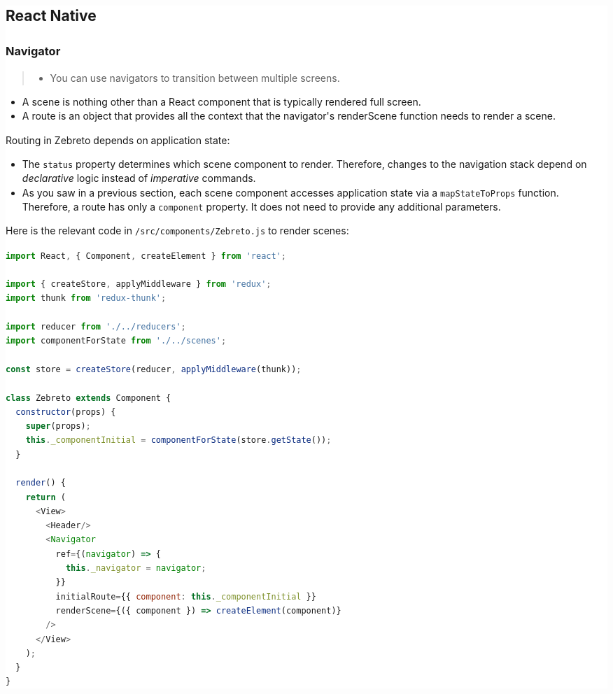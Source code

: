 ## React Native

### Navigator

> * You can use navigators to transition between multiple screens.
* A scene is nothing other than a React component that is typically rendered full screen.
* A route is an object that provides all the context that the navigator's renderScene function needs to render a scene.

Routing in Zebreto depends on application state:

* The `status` property determines which scene component to render. Therefore, changes to the navigation stack depend on *declarative* logic instead of *imperative* commands.
* As you saw in a previous section, each scene component accesses application state via a `mapStateToProps` function. Therefore, a route has only a `component` property. It does not need to provide any additional parameters.

Here is the relevant code in `/src/components/Zebreto.js` to render scenes:

```js
import React, { Component, createElement } from 'react';

import { createStore, applyMiddleware } from 'redux';
import thunk from 'redux-thunk';

import reducer from './../reducers';
import componentForState from './../scenes';

const store = createStore(reducer, applyMiddleware(thunk));

class Zebreto extends Component {
  constructor(props) {
    super(props);
    this._componentInitial = componentForState(store.getState());
  }

  render() {
    return (
      <View>
        <Header/>
        <Navigator
          ref={(navigator) => {
            this._navigator = navigator;
          }}
          initialRoute={{ component: this._componentInitial }}
          renderScene={({ component }) => createElement(component)}
        />
      </View>
    );
  }
}
```
